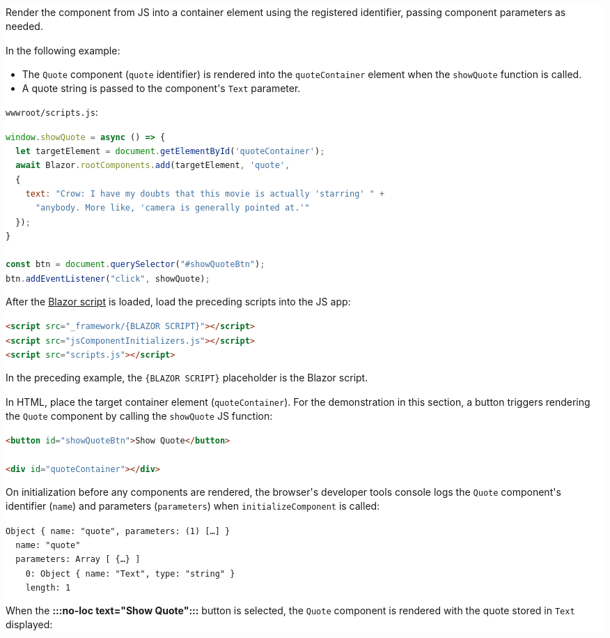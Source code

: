 Render the component from JS into a container element using the registered identifier, passing component parameters as needed. 

In the following example:

* The `Quote` component (`quote` identifier) is rendered into the `quoteContainer` element when the `showQuote` function is called.
* A quote string is passed to the component's `Text` parameter.

`wwwroot/scripts.js`:

```javascript
window.showQuote = async () => {
  let targetElement = document.getElementById('quoteContainer');
  await Blazor.rootComponents.add(targetElement, 'quote', 
  {
    text: "Crow: I have my doubts that this movie is actually 'starring' " +
      "anybody. More like, 'camera is generally pointed at.'"
  });
}

const btn = document.querySelector("#showQuoteBtn");
btn.addEventListener("click", showQuote);
```

After the [Blazor script](xref:blazor/project-structure#location-of-the-blazor-script) is loaded, load the preceding scripts into the JS app:

```html
<script src="_framework/{BLAZOR SCRIPT}"></script>
<script src="jsComponentInitializers.js"></script>
<script src="scripts.js"></script>
```

In the preceding example, the `{BLAZOR SCRIPT}` placeholder is the Blazor script.

In HTML, place the target container element (`quoteContainer`). For the demonstration in this section, a button triggers rendering the `Quote` component by calling the `showQuote` JS function:

```html
<button id="showQuoteBtn">Show Quote</button>

<div id="quoteContainer"></div>
```

On initialization before any components are rendered, the browser's developer tools console logs the `Quote` component's identifier (`name`) and parameters (`parameters`) when `initializeComponent` is called:

```console
Object { name: "quote", parameters: (1) […] }
  name: "quote"
  parameters: Array [ {…} ]
    0: Object { name: "Text", type: "string" }
    length: 1
```

When the **:::no-loc text="Show Quote":::** button is selected, the `Quote` component is rendered with the quote stored in `Text` displayed:

